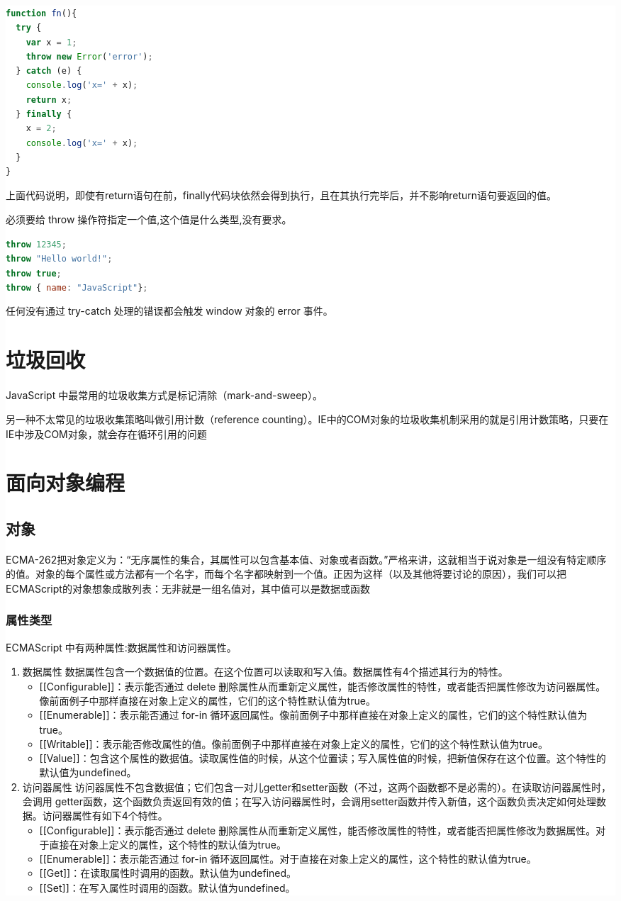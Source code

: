 ```javascript
function fn(){
  try {
    var x = 1;
    throw new Error('error');
  } catch (e) {
    console.log('x=' + x);
    return x;
  } finally {
    x = 2;
    console.log('x=' + x);
  }
}
```
上面代码说明，即使有return语句在前，finally代码块依然会得到执行，且在其执行完毕后，并不影响return语句要返回的值。

必须要给 throw 操作符指定一个值,这个值是什么类型,没有要求。
```javascript
throw 12345;
throw "Hello world!";
throw true;
throw { name: "JavaScript"};
```

任何没有通过 try-catch 处理的错误都会触发 window 对象的 error 事件。

# 垃圾回收
JavaScript 中最常用的垃圾收集方式是标记清除（mark-and-sweep）。

另一种不太常见的垃圾收集策略叫做引用计数（reference counting）。IE中的COM对象的垃圾收集机制采用的就是引用计数策略，只要在IE中涉及COM对象，就会存在循环引用的问题

# 面向对象编程
## 对象
ECMA-262把对象定义为：“无序属性的集合，其属性可以包含基本值、对象或者函数。”严格来讲，这就相当于说对象是一组没有特定顺序的值。对象的每个属性或方法都有一个名字，而每个名字都映射到一个值。正因为这样（以及其他将要讨论的原因），我们可以把ECMAScript的对象想象成散列表：无非就是一组名值对，其中值可以是数据或函数
### 属性类型
ECMAScript 中有两种属性:数据属性和访问器属性。

1. 数据属性
    数据属性包含一个数据值的位置。在这个位置可以读取和写入值。数据属性有4个描述其行为的特性。
    * [[Configurable]]：表示能否通过 delete 删除属性从而重新定义属性，能否修改属性的特性，或者能否把属性修改为访问器属性。像前面例子中那样直接在对象上定义的属性，它们的这个特性默认值为true。
    * [[Enumerable]]：表示能否通过 for-in 循环返回属性。像前面例子中那样直接在对象上定义的属性，它们的这个特性默认值为true。
    * [[Writable]]：表示能否修改属性的值。像前面例子中那样直接在对象上定义的属性，它们的这个特性默认值为true。
    * [[Value]]：包含这个属性的数据值。读取属性值的时候，从这个位置读；写入属性值的时候，把新值保存在这个位置。这个特性的默认值为undefined。
2. 访问器属性
    访问器属性不包含数据值；它们包含一对儿getter和setter函数（不过，这两个函数都不是必需的）。在读取访问器属性时，会调用 getter函数，这个函数负责返回有效的值；在写入访问器属性时，会调用setter函数并传入新值，这个函数负责决定如何处理数据。访问器属性有如下4个特性。
    * [[Configurable]]：表示能否通过 delete 删除属性从而重新定义属性，能否修改属性的特性，或者能否把属性修改为数据属性。对于直接在对象上定义的属性，这个特性的默认值为true。
    * [[Enumerable]]：表示能否通过 for-in 循环返回属性。对于直接在对象上定义的属性，这个特性的默认值为true。
    * [[Get]]：在读取属性时调用的函数。默认值为undefined。
    * [[Set]]：在写入属性时调用的函数。默认值为undefined。

